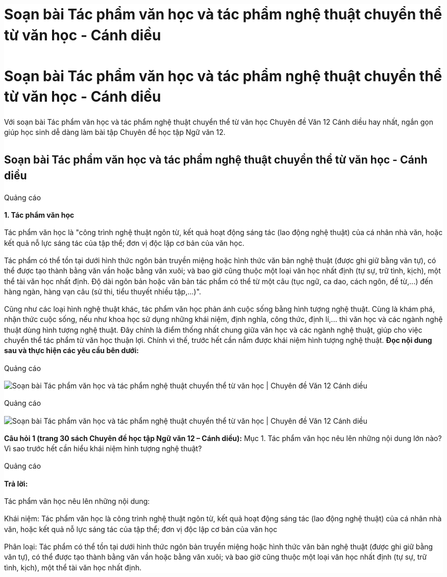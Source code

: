 # Soạn bài Tác phẩm văn học và tác phẩm nghệ thuật chuyển thể từ văn học - Cánh diều

# Soạn bài Tác phẩm văn học và tác phẩm nghệ thuật chuyển thể từ văn học - Cánh diều

Với soạn bài Tác phẩm văn học và tác phẩm nghệ thuật chuyển thể từ văn học Chuyên đề Văn 12 Cánh diều hay nhất, ngắn gọn giúp học sinh dễ dàng làm bài tập Chuyên đề học tập Ngữ văn 12.

## Soạn bài Tác phẩm văn học và tác phẩm nghệ thuật chuyển thể từ văn học - Cánh diều

Quảng cáo

**1\. Tác phẩm văn học**

Tác phẩm văn học là "công trình nghệ thuật ngôn từ, kết quả hoạt động sáng tác (lao động nghệ thuật) của cá nhân nhà văn, hoặc kết quả nỗ lực sáng tác của tập thể; đơn vị độc lập cơ bản của văn học.

Tác phẩm có thể tồn tại dưới hình thức ngôn bản truyền miệng hoặc hình thức văn bản nghệ thuật (được ghi giữ bằng văn tự), có thể được tạo thành bằng văn vần hoặc bằng văn xuôi; và bao giờ cũng thuộc một loại văn học nhất định (tự sự, trữ tình, kịch), một thể tài văn học nhất định. Độ dài ngôn bản hoặc văn bản tác phẩm có thể từ một câu (tục ngữ, ca dao, cách ngôn, đề từ,...) đến hàng ngàn, hàng vạn câu (sử thi, tiểu thuyết nhiều tập,...)". 

Cũng như các loại hình nghệ thuật khác, tác phẩm văn học phản ánh cuộc sống bằng hình tượng nghệ thuật. Cùng là khám phá, nhận thức cuộc sống, nếu như khoa học sử dụng những khái niệm, định nghĩa, công thức, định lí,... thì văn học và các ngành nghệ thuật dùng hình tượng nghệ thuật. Đây chính là điểm thống nhất chung giữa văn học và các ngành nghệ thuật, giúp cho việc chuyển thể tác phẩm từ văn học thuận lợi. Chính vì thế, trước hết cần nắm được khái niệm hình tượng nghệ thuật. **Đọc nội dung sau và thực hiện các yêu cầu bên dưới:**

Quảng cáo

![Soạn bài Tác phẩm văn học và tác phẩm nghệ thuật chuyển thể từ văn học | Chuyên đề Văn 12 Cánh diều](https://vietjack.com/chuyen-de-ngu-van-12/images/tac-pham-van-hoc-va-tac-pham-nghe-thuat-chuyen-the-tu-van-hoc-cd.PNG)

Quảng cáo

![Soạn bài Tác phẩm văn học và tác phẩm nghệ thuật chuyển thể từ văn học | Chuyên đề Văn 12 Cánh diều](https://vietjack.com/chuyen-de-ngu-van-12/images/tac-pham-van-hoc-va-tac-pham-nghe-thuat-chuyen-the-tu-van-hoc-cd-1.PNG)

**Câu hỏi 1 (trang 30 sách Chuyên đề học tập Ngữ văn 12 – Cánh diều):** Mục 1. Tác phẩm văn học nêu lên những nội dung lớn nào? Vì sao trước hết cần hiểu khái niệm hình tượng nghệ thuật?

Quảng cáo

**Trả lời:**

Tác phẩm văn học nêu lên những nội dung: 

Khái niệm: Tác phẩm văn học là công trình nghệ thuật ngôn từ, kết quả hoạt động sáng tác (lao động nghệ thuật) của cá nhân nhà văn, hoặc kết quả nỗ lực sáng tác của tập thể; đơn vị độc lập cơ bản của văn học

Phân loại: Tác phẩm có thể tồn tại dưới hình thức ngôn bản truyền miệng hoặc hình thức văn bản nghệ thuật (được ghi giữ bằng văn tự), có thể được tạo thành bằng văn vần hoặc bằng văn xuôi; và bao giờ cũng thuộc một loại văn học nhất định (tự sự, trữ tình, kịch), một thể tài văn học nhất định. 
